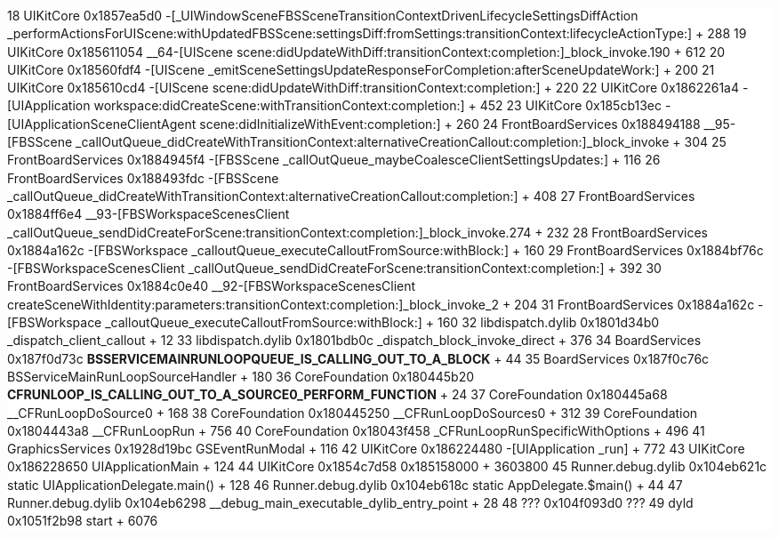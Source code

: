 18  UIKitCore                     	       0x1857ea5d0 -[_UIWindowSceneFBSSceneTransitionContextDrivenLifecycleSettingsDiffAction _performActionsForUIScene:withUpdatedFBSScene:settingsDiff:fromSettings:transitionContext:lifecycleActionType:] + 288
19  UIKitCore                     	       0x185611054 __64-[UIScene scene:didUpdateWithDiff:transitionContext:completion:]_block_invoke.190 + 612
20  UIKitCore                     	       0x18560fdf4 -[UIScene _emitSceneSettingsUpdateResponseForCompletion:afterSceneUpdateWork:] + 200
21  UIKitCore                     	       0x185610cd4 -[UIScene scene:didUpdateWithDiff:transitionContext:completion:] + 220
22  UIKitCore                     	       0x1862261a4 -[UIApplication workspace:didCreateScene:withTransitionContext:completion:] + 452
23  UIKitCore                     	       0x185cb13ec -[UIApplicationSceneClientAgent scene:didInitializeWithEvent:completion:] + 260
24  FrontBoardServices            	       0x188494188 __95-[FBSScene _callOutQueue_didCreateWithTransitionContext:alternativeCreationCallout:completion:]_block_invoke + 304
25  FrontBoardServices            	       0x1884945f4 -[FBSScene _callOutQueue_maybeCoalesceClientSettingsUpdates:] + 116
26  FrontBoardServices            	       0x188493fdc -[FBSScene _callOutQueue_didCreateWithTransitionContext:alternativeCreationCallout:completion:] + 408
27  FrontBoardServices            	       0x1884ff6e4 __93-[FBSWorkspaceScenesClient _callOutQueue_sendDidCreateForScene:transitionContext:completion:]_block_invoke.274 + 232
28  FrontBoardServices            	       0x1884a162c -[FBSWorkspace _calloutQueue_executeCalloutFromSource:withBlock:] + 160
29  FrontBoardServices            	       0x1884bf76c -[FBSWorkspaceScenesClient _callOutQueue_sendDidCreateForScene:transitionContext:completion:] + 392
30  FrontBoardServices            	       0x1884c0e40 __92-[FBSWorkspaceScenesClient createSceneWithIdentity:parameters:transitionContext:completion:]_block_invoke_2 + 204
31  FrontBoardServices            	       0x1884a162c -[FBSWorkspace _calloutQueue_executeCalloutFromSource:withBlock:] + 160
32  libdispatch.dylib             	       0x1801d34b0 _dispatch_client_callout + 12
33  libdispatch.dylib             	       0x1801bdb0c _dispatch_block_invoke_direct + 376
34  BoardServices                 	       0x187f0d73c __BSSERVICEMAINRUNLOOPQUEUE_IS_CALLING_OUT_TO_A_BLOCK__ + 44
35  BoardServices                 	       0x187f0c76c BSServiceMainRunLoopSourceHandler + 180
36  CoreFoundation                	       0x180445b20 __CFRUNLOOP_IS_CALLING_OUT_TO_A_SOURCE0_PERFORM_FUNCTION__ + 24
37  CoreFoundation                	       0x180445a68 __CFRunLoopDoSource0 + 168
38  CoreFoundation                	       0x180445250 __CFRunLoopDoSources0 + 312
39  CoreFoundation                	       0x1804443a8 __CFRunLoopRun + 756
40  CoreFoundation                	       0x18043f458 _CFRunLoopRunSpecificWithOptions + 496
41  GraphicsServices              	       0x1928d19bc GSEventRunModal + 116
42  UIKitCore                     	       0x186224480 -[UIApplication _run] + 772
43  UIKitCore                     	       0x186228650 UIApplicationMain + 124
44  UIKitCore                     	       0x1854c7d58 0x185158000 + 3603800
45  Runner.debug.dylib            	       0x104eb621c static UIApplicationDelegate.main() + 128
46  Runner.debug.dylib            	       0x104eb618c static AppDelegate.$main() + 44
47  Runner.debug.dylib            	       0x104eb6298 __debug_main_executable_dylib_entry_point + 28
48  ???                           	       0x104f093d0 ???
49  dyld                          	       0x1051f2b98 start + 6076
